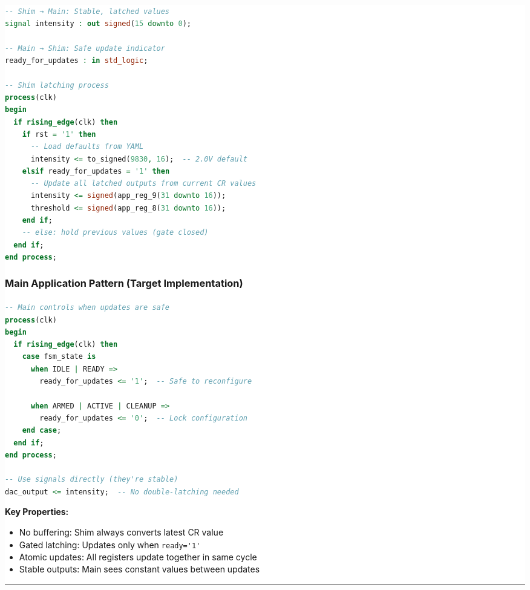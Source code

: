 ```vhdl
-- Shim → Main: Stable, latched values
signal intensity : out signed(15 downto 0);

-- Main → Shim: Safe update indicator
ready_for_updates : in std_logic;

-- Shim latching process
process(clk)
begin
  if rising_edge(clk) then
    if rst = '1' then
      -- Load defaults from YAML
      intensity <= to_signed(9830, 16);  -- 2.0V default
    elsif ready_for_updates = '1' then
      -- Update all latched outputs from current CR values
      intensity <= signed(app_reg_9(31 downto 16));
      threshold <= signed(app_reg_8(31 downto 16));
    end if;
    -- else: hold previous values (gate closed)
  end if;
end process;
```

### Main Application Pattern (Target Implementation)

```vhdl
-- Main controls when updates are safe
process(clk)
begin
  if rising_edge(clk) then
    case fsm_state is
      when IDLE | READY =>
        ready_for_updates <= '1';  -- Safe to reconfigure

      when ARMED | ACTIVE | CLEANUP =>
        ready_for_updates <= '0';  -- Lock configuration
    end case;
  end if;
end process;

-- Use signals directly (they're stable)
dac_output <= intensity;  -- No double-latching needed
```

**Key Properties:**
- No buffering: Shim always converts latest CR value
- Gated latching: Updates only when `ready='1'`
- Atomic updates: All registers update together in same cycle
- Stable outputs: Main sees constant values between updates

---
